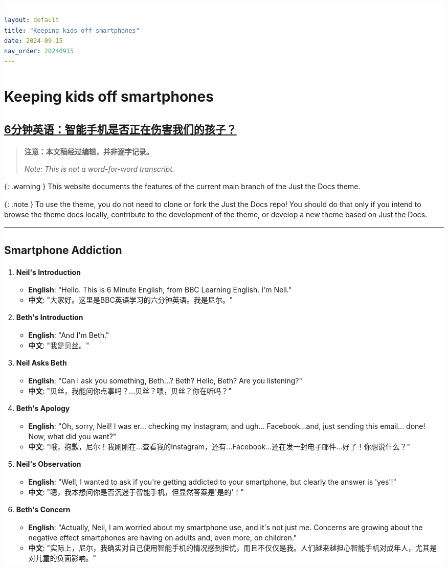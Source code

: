 ```yaml
---
layout: default
title: "Keeping kids off smartphones"
date: 2024-09-15
nav_order: 20240915
---
```


# Keeping kids off smartphones

## [6分钟英语：智能手机是否正在伤害我们的孩子？](https://www.youtube.com/watch?v=af7VzZTzmlg)

> **注意：本文稿经过编辑，并非逐字记录。**
> 
> *Note: This is not a word-for-word transcript.*

{: .warning } This website documents the features of the current main branch of the Just the Docs theme. 

{: .note } To use the theme, you do not need to clone or fork the Just the Docs repo! You should do that only if you intend to browse the theme docs locally, contribute to the development of the theme, or develop a new theme based on Just the Docs.

---



## Smartphone Addiction

1. **Neil's Introduction**
   - **English**: "Hello. This is 6 Minute English, from BBC Learning English. I'm Neil."
   - **中文**: "大家好。这里是BBC英语学习的六分钟英语。我是尼尔。"

2. **Beth's Introduction**
   - **English**: "And I'm Beth."
   - **中文**: "我是贝丝。"

3. **Neil Asks Beth**
   - **English**: "Can I ask you something, Beth...? Beth? Hello, Beth? Are you listening?"
   - **中文**: "贝丝，我能问你点事吗？...贝丝？喂，贝丝？你在听吗？"

4. **Beth's Apology**
   - **English**: "Oh, sorry, Neil! I was er... checking my Instagram, and ugh... Facebook...and, just sending this email... done! Now, what did you want?"
   - **中文**: "哦，抱歉，尼尔！我刚刚在...查看我的Instagram，还有...Facebook...还在发一封电子邮件...好了！你想说什么？"

5. **Neil's Observation**
   - **English**: "Well, I wanted to ask if you're getting addicted to your smartphone, but clearly the answer is 'yes'!"
   - **中文**: "嗯，我本想问你是否沉迷于智能手机，但显然答案是'是的'！"

6. **Beth's Concern**
   - **English**: "Actually, Neil, I am worried about my smartphone use, and it's not just me. Concerns are growing about the negative effect smartphones are having on adults and, even more, on children."
   - **中文**: "实际上，尼尔，我确实对自己使用智能手机的情况感到担忧，而且不仅仅是我。人们越来越担心智能手机对成年人，尤其是对儿童的负面影响。"
